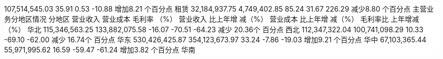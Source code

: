 107,514,545.03
35.91
0.53
-10.88
增加8.21
个百分点
租赁
32,184,937.75
4,749,402.85
85.24
31.67
226.29
减少8.80
个百分点
主营业务分地区情况
分地区
营业收入
营业成本
毛利率
（%）
营业收入
比上年增
减（%）
营业成本
比上年增
减（%）
毛利率比
上年增减
（%）
华北
115,346,563.25
133,882,075.58
-16.07
-70.51
-64.23
减少
20.36个
百分点
西北
112,347,322.04
100,741,098.29
10.33
-69.10
-62.00
减少
16.74个
百分点
华东
530,426,425.87
354,123,673.97
33.24
-7.86
-19.03
增加9.21
个百分点
华中
67,103,365.44
55,971,995.62
16.59
-59.47
-61.24
增加3.82
个百分点
华南